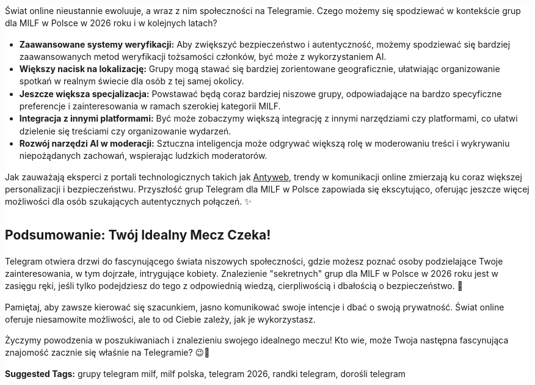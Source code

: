 Świat online nieustannie ewoluuje, a wraz z nim społeczności na Telegramie. Czego możemy się spodziewać w kontekście grup dla MILF w Polsce w 2026 roku i w kolejnych latach?

*   **Zaawansowane systemy weryfikacji:** Aby zwiększyć bezpieczeństwo i autentyczność, możemy spodziewać się bardziej zaawansowanych metod weryfikacji tożsamości członków, być może z wykorzystaniem AI.
*   **Większy nacisk na lokalizację:** Grupy mogą stawać się bardziej zorientowane geograficznie, ułatwiając organizowanie spotkań w realnym świecie dla osób z tej samej okolicy.
*   **Jeszcze większa specjalizacja:** Powstawać będą coraz bardziej niszowe grupy, odpowiadające na bardzo specyficzne preferencje i zainteresowania w ramach szerokiej kategorii MILF.
*   **Integracja z innymi platformami:** Być może zobaczymy większą integrację z innymi narzędziami czy platformami, co ułatwi dzielenie się treściami czy organizowanie wydarzeń.
*   **Rozwój narzędzi AI w moderacji:** Sztuczna inteligencja może odgrywać większą rolę w moderowaniu treści i wykrywaniu niepożądanych zachowań, wspierając ludzkich moderatorów.

Jak zauważają eksperci z portali technologicznych takich jak [Antyweb](https://antyweb.pl/), trendy w komunikacji online zmierzają ku coraz większej personalizacji i bezpieczeństwu. Przyszłość grup Telegram dla MILF w Polsce zapowiada się ekscytująco, oferując jeszcze więcej możliwości dla osób szukających autentycznych połączeń. ✨

## Podsumowanie: Twój Idealny Mecz Czeka!

Telegram otwiera drzwi do fascynującego świata niszowych społeczności, gdzie możesz poznać osoby podzielające Twoje zainteresowania, w tym dojrzałe, intrygujące kobiety. Znalezienie "sekretnych" grup dla MILF w Polsce w 2026 roku jest w zasięgu ręki, jeśli tylko podejdziesz do tego z odpowiednią wiedzą, cierpliwością i dbałością o bezpieczeństwo. 💖

Pamiętaj, aby zawsze kierować się szacunkiem, jasno komunikować swoje intencje i dbać o swoją prywatność. Świat online oferuje niesamowite możliwości, ale to od Ciebie zależy, jak je wykorzystasz.

Życzymy powodzenia w poszukiwaniach i znalezieniu swojego idealnego meczu! Kto wie, może Twoja następna fascynująca znajomość zacznie się właśnie na Telegramie? 😉🚀




**Suggested Tags:**
grupy telegram milf, milf polska, telegram 2026, randki telegram, dorośli telegram
